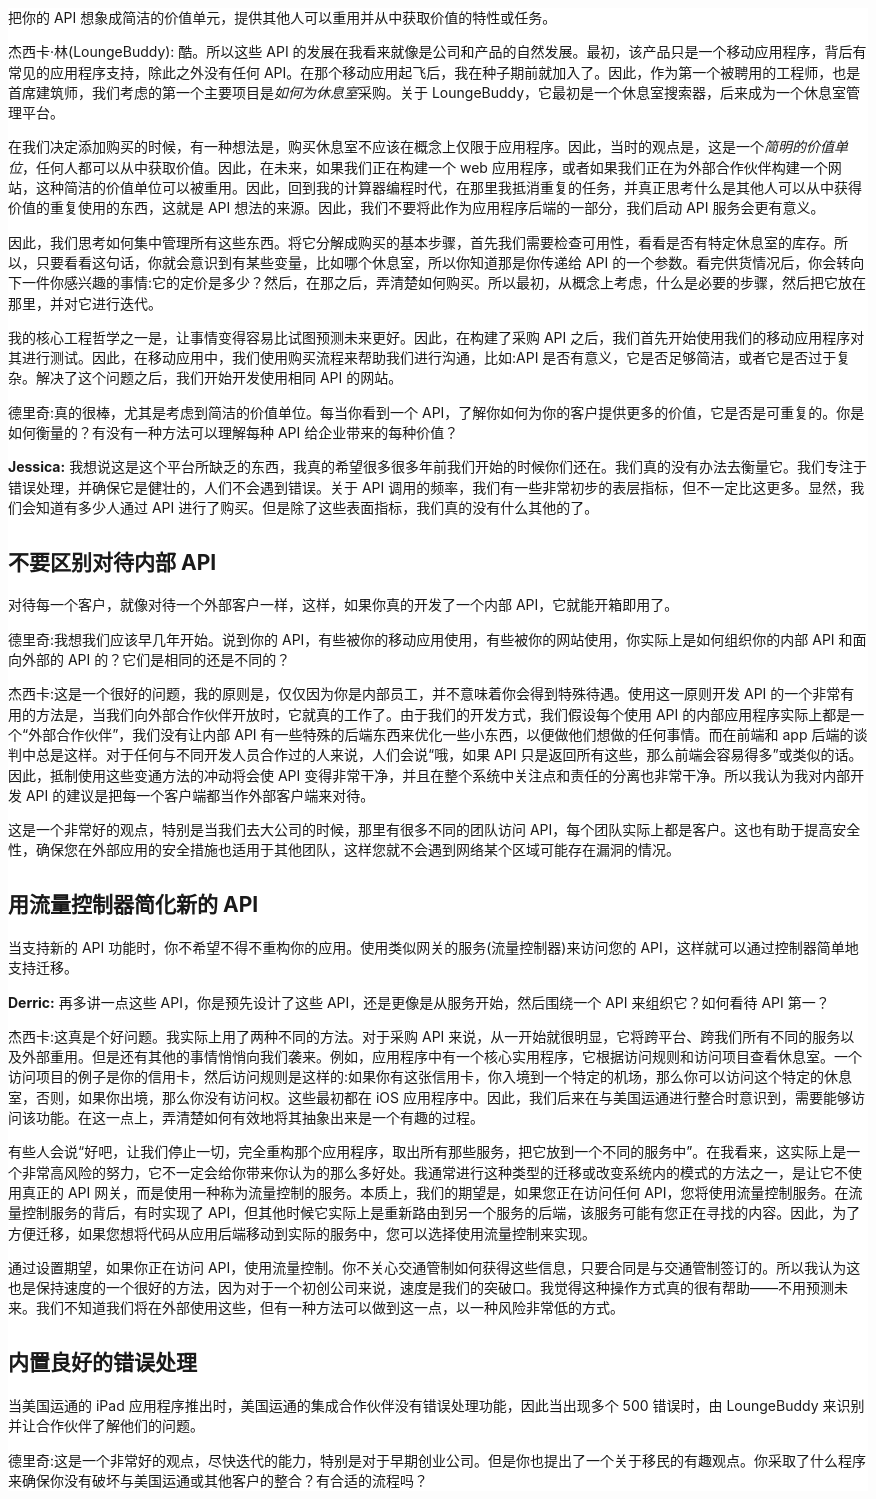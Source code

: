 把你的 API 想象成简洁的价值单元，提供其他人可以重用并从中获取价值的特性或任务。

杰西卡·林(LoungeBuddy): 酷。所以这些 API 的发展在我看来就像是公司和产品的自然发展。最初，该产品只是一个移动应用程序，背后有常见的应用程序支持，除此之外没有任何 API。在那个移动应用起飞后，我在种子期前就加入了。因此，作为第一个被聘用的工程师，也是首席建筑师，我们考虑的第一个主要项目是*如何为休息室*采购。关于 LoungeBuddy，它最初是一个休息室搜索器，后来成为一个休息室管理平台。

在我们决定添加购买的时候，有一种想法是，购买休息室不应该在概念上仅限于应用程序。因此，当时的观点是，这是一个*简明的价值单位*，任何人都可以从中获取价值。因此，在未来，如果我们正在构建一个 web 应用程序，或者如果我们正在为外部合作伙伴构建一个网站，这种简洁的价值单位可以被重用。因此，回到我的计算器编程时代，在那里我抵消重复的任务，并真正思考什么是其他人可以从中获得价值的重复使用的东西，这就是 API 想法的来源。因此，我们不要将此作为应用程序后端的一部分，我们启动 API 服务会更有意义。

因此，我们思考如何集中管理所有这些东西。将它分解成购买的基本步骤，首先我们需要检查可用性，看看是否有特定休息室的库存。所以，只要看看这句话，你就会意识到有某些变量，比如哪个休息室，所以你知道那是你传递给 API 的一个参数。看完供货情况后，你会转向下一件你感兴趣的事情:它的定价是多少？然后，在那之后，弄清楚如何购买。所以最初，从概念上考虑，什么是必要的步骤，然后把它放在那里，并对它进行迭代。

我的核心工程哲学之一是，让事情变得容易比试图预测未来更好。因此，在构建了采购 API 之后，我们首先开始使用我们的移动应用程序对其进行测试。因此，在移动应用中，我们使用购买流程来帮助我们进行沟通，比如:API 是否有意义，它是否足够简洁，或者它是否过于复杂。解决了这个问题之后，我们开始开发使用相同 API 的网站。

德里奇:真的很棒，尤其是考虑到简洁的价值单位。每当你看到一个 API，了解你如何为你的客户提供更多的价值，它是否是可重复的。你是如何衡量的？有没有一种方法可以理解每种 API 给企业带来的每种价值？

**Jessica:** 我想说这是这个平台所缺乏的东西，我真的希望很多很多年前我们开始的时候你们还在。我们真的没有办法去衡量它。我们专注于错误处理，并确保它是健壮的，人们不会遇到错误。关于 API 调用的频率，我们有一些非常初步的表层指标，但不一定比这更多。显然，我们会知道有多少人通过 API 进行了购买。但是除了这些表面指标，我们真的没有什么其他的了。

## 不要区别对待内部 API

对待每一个客户，就像对待一个外部客户一样，这样，如果你真的开发了一个内部 API，它就能开箱即用了。

德里奇:我想我们应该早几年开始。说到你的 API，有些被你的移动应用使用，有些被你的网站使用，你实际上是如何组织你的内部 API 和面向外部的 API 的？它们是相同的还是不同的？

杰西卡:这是一个很好的问题，我的原则是，仅仅因为你是内部员工，并不意味着你会得到特殊待遇。使用这一原则开发 API 的一个非常有用的方法是，当我们向外部合作伙伴开放时，它就真的工作了。由于我们的开发方式，我们假设每个使用 API 的内部应用程序实际上都是一个“外部合作伙伴”，我们没有让内部 API 有一些特殊的后端东西来优化一些小东西，以便做他们想做的任何事情。而在前端和 app 后端的谈判中总是这样。对于任何与不同开发人员合作过的人来说，人们会说“哦，如果 API 只是返回所有这些，那么前端会容易得多”或类似的话。因此，抵制使用这些变通方法的冲动将会使 API 变得非常干净，并且在整个系统中关注点和责任的分离也非常干净。所以我认为我对内部开发 API 的建议是把每一个客户端都当作外部客户端来对待。

这是一个非常好的观点，特别是当我们去大公司的时候，那里有很多不同的团队访问 API，每个团队实际上都是客户。这也有助于提高安全性，确保您在外部应用的安全措施也适用于其他团队，这样您就不会遇到网络某个区域可能存在漏洞的情况。

## 用流量控制器简化新的 API

当支持新的 API 功能时，你不希望不得不重构你的应用。使用类似网关的服务(流量控制器)来访问您的 API，这样就可以通过控制器简单地支持迁移。

**Derric:** 再多讲一点这些 API，你是预先设计了这些 API，还是更像是从服务开始，然后围绕一个 API 来组织它？如何看待 API 第一？

杰西卡:这真是个好问题。我实际上用了两种不同的方法。对于采购 API 来说，从一开始就很明显，它将跨平台、跨我们所有不同的服务以及外部重用。但是还有其他的事情悄悄向我们袭来。例如，应用程序中有一个核心实用程序，它根据访问规则和访问项目查看休息室。一个访问项目的例子是你的信用卡，然后访问规则是这样的:如果你有这张信用卡，你入境到一个特定的机场，那么你可以访问这个特定的休息室，否则，如果你出境，那么你没有访问权。这些最初都在 iOS 应用程序中。因此，我们后来在与美国运通进行整合时意识到，需要能够访问该功能。在这一点上，弄清楚如何有效地将其抽象出来是一个有趣的过程。

有些人会说“好吧，让我们停止一切，完全重构那个应用程序，取出所有那些服务，把它放到一个不同的服务中”。在我看来，这实际上是一个非常高风险的努力，它不一定会给你带来你认为的那么多好处。我通常进行这种类型的迁移或改变系统内的模式的方法之一，是让它不使用真正的 API 网关，而是使用一种称为流量控制的服务。本质上，我们的期望是，如果您正在访问任何 API，您将使用流量控制服务。在流量控制服务的背后，有时实现了 API，但其他时候它实际上是重新路由到另一个服务的后端，该服务可能有您正在寻找的内容。因此，为了方便迁移，如果您想将代码从应用后端移动到实际的服务中，您可以选择使用流量控制来实现。

通过设置期望，如果你正在访问 API，使用流量控制。你不关心交通管制如何获得这些信息，只要合同是与交通管制签订的。所以我认为这也是保持速度的一个很好的方法，因为对于一个初创公司来说，速度是我们的突破口。我觉得这种操作方式真的很有帮助——不用预测未来。我们不知道我们将在外部使用这些，但有一种方法可以做到这一点，以一种风险非常低的方式。

## 内置良好的错误处理

当美国运通的 iPad 应用程序推出时，美国运通的集成合作伙伴没有错误处理功能，因此当出现多个 500 错误时，由 LoungeBuddy 来识别并让合作伙伴了解他们的问题。

德里奇:这是一个非常好的观点，尽快迭代的能力，特别是对于早期创业公司。但是你也提出了一个关于移民的有趣观点。你采取了什么程序来确保你没有破坏与美国运通或其他客户的整合？有合适的流程吗？
